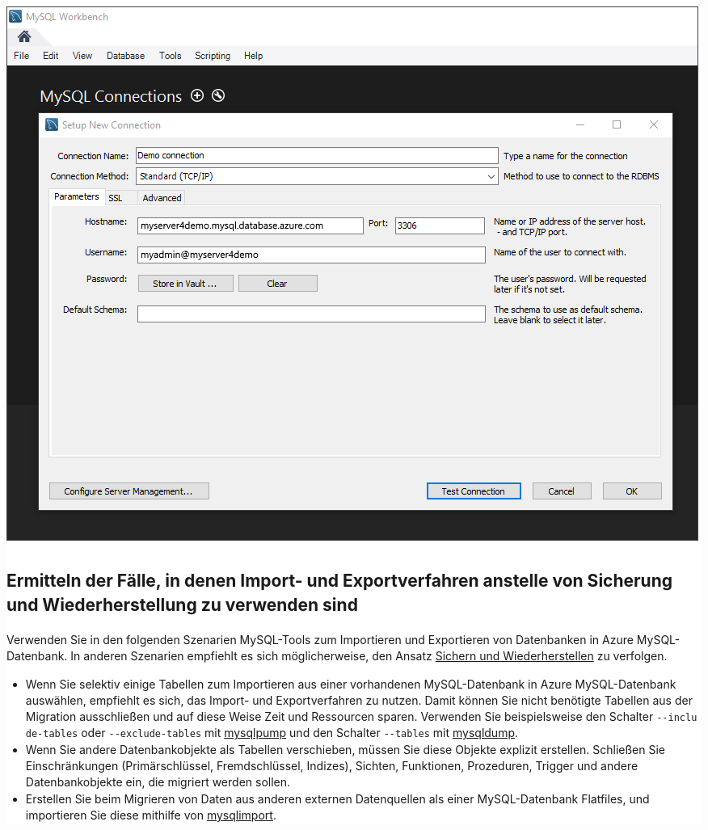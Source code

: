 ![MySQL Workbench-Verbindungszeichenfolge](./media/concepts-migrate-import-export/2_setup-new-connection.png)

## <a name="determine-when-to-use-import-and-export-techniques-instead-of-a-dump-and-restore"></a>Ermitteln der Fälle, in denen Import- und Exportverfahren anstelle von Sicherung und Wiederherstellung zu verwenden sind
Verwenden Sie in den folgenden Szenarien MySQL-Tools zum Importieren und Exportieren von Datenbanken in Azure MySQL-Datenbank. In anderen Szenarien empfiehlt es sich möglicherweise, den Ansatz [Sichern und Wiederherstellen](concepts-migrate-dump-restore.md) zu verfolgen. 

- Wenn Sie selektiv einige Tabellen zum Importieren aus einer vorhandenen MySQL-Datenbank in Azure MySQL-Datenbank auswählen, empfiehlt es sich, das Import- und Exportverfahren zu nutzen.  Damit können Sie nicht benötigte Tabellen aus der Migration ausschließen und auf diese Weise Zeit und Ressourcen sparen. Verwenden Sie beispielsweise den Schalter `--include-tables` oder `--exclude-tables` mit [mysqlpump](https://dev.mysql.com/doc/refman/5.7/en/mysqlpump.html#option_mysqlpump_include-tables) und den Schalter `--tables` mit [mysqldump](https://dev.mysql.com/doc/refman/5.7/en/mysqldump.html#option_mysqldump_tables).
- Wenn Sie andere Datenbankobjekte als Tabellen verschieben, müssen Sie diese Objekte explizit erstellen. Schließen Sie Einschränkungen (Primärschlüssel, Fremdschlüssel, Indizes), Sichten, Funktionen, Prozeduren, Trigger und andere Datenbankobjekte ein, die migriert werden sollen.
- Erstellen Sie beim Migrieren von Daten aus anderen externen Datenquellen als einer MySQL-Datenbank Flatfiles, und importieren Sie diese mithilfe von [mysqlimport](https://dev.mysql.com/doc/refman/5.7/en/mysqlimport.html).
